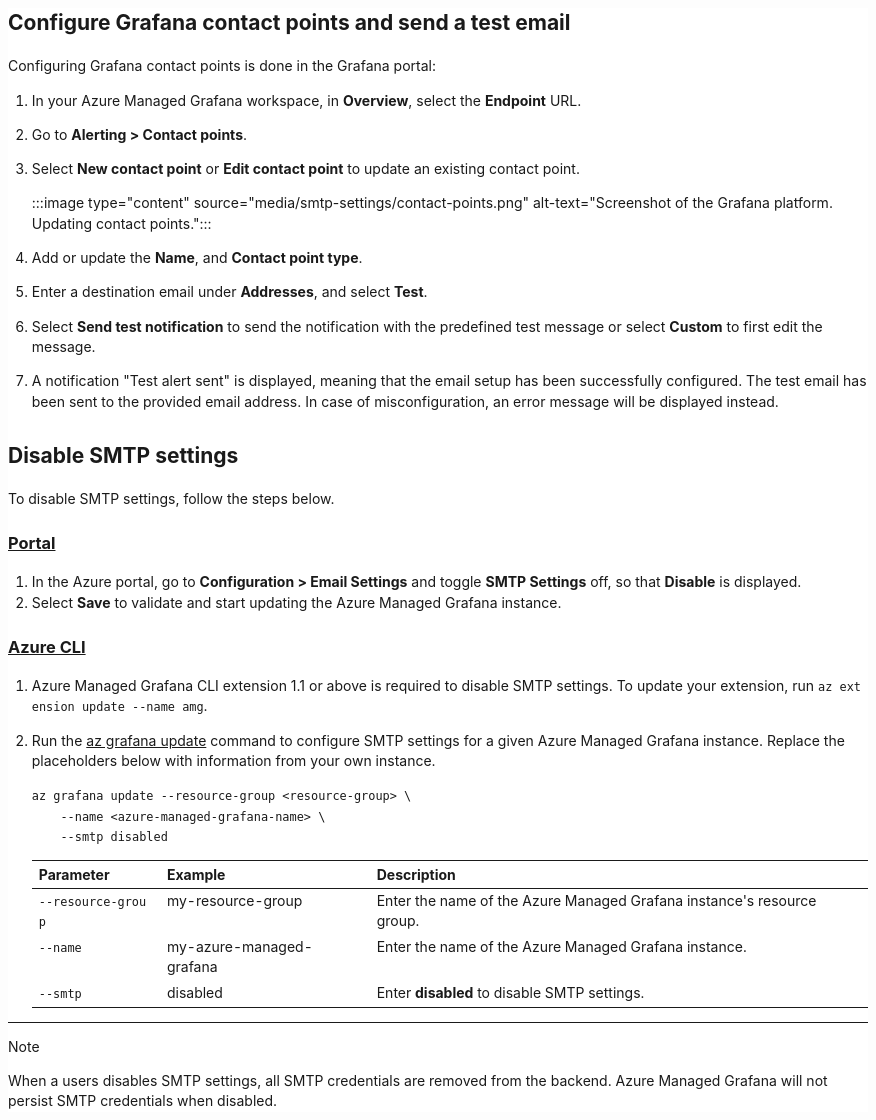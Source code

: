 ## Configure Grafana contact points and send a test email

Configuring Grafana contact points is done in the Grafana portal:

  1. In your Azure Managed Grafana workspace, in **Overview**, select the **Endpoint** URL.
  1. Go to **Alerting > Contact points**.
  1. Select **New contact point** or **Edit contact point** to update an existing contact point.

       :::image type="content" source="media/smtp-settings/contact-points.png" alt-text="Screenshot of the Grafana platform. Updating contact points.":::

  1. Add or update the **Name**, and **Contact point type**.
  1. Enter a destination email under **Addresses**, and select **Test**.
  1. Select **Send test notification** to send the notification with the predefined test message or select **Custom** to first edit the message.
  1. A notification "Test alert sent" is displayed, meaning that the email setup has been successfully configured. The test email has been sent to the provided email address. In case of misconfiguration, an error message will be displayed instead.

## Disable SMTP settings

To disable SMTP settings, follow the steps below.

### [Portal](#tab/azure-portal)

1. In the Azure portal, go to **Configuration > Email Settings** and toggle **SMTP Settings** off, so that **Disable** is displayed.
1. Select **Save** to validate and start updating the Azure Managed Grafana instance.

### [Azure CLI](#tab/azure-cli)

1. Azure Managed Grafana CLI extension 1.1 or above is required to disable SMTP settings. To update your extension, run `az extension update --name amg`.
1. Run the [az grafana update](/cli/azure/grafana#az-grafana-update) command to configure SMTP settings for a given Azure Managed Grafana instance. Replace the placeholders below with information from your own instance.

    ```azurecli
    az grafana update --resource-group <resource-group> \
        --name <azure-managed-grafana-name> \
        --smtp disabled
    ```

    | Parameter            | Example                            | Description                                                            |
    |----------------------|------------------------------------|------------------------------------------------------------------------|
    | `--resource-group`   | my-resource-group                  | Enter the name of the Azure Managed Grafana instance's resource group. |
    | `--name`             | my-azure-managed-grafana           | Enter the name of the Azure Managed Grafana instance.                  |
    | `--smtp`             | disabled                           | Enter **disabled** to disable SMTP settings.                           |

---

> [!NOTE]
> When a users disables SMTP settings, all SMTP credentials are removed from the backend. Azure Managed Grafana will not persist SMTP credentials when disabled.

